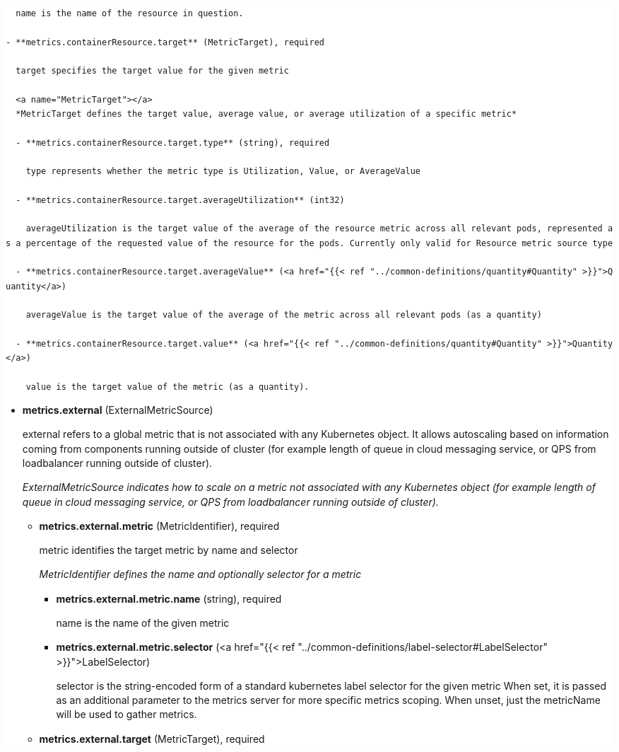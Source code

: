       name is the name of the resource in question.

    - **metrics.containerResource.target** (MetricTarget), required

      target specifies the target value for the given metric

      <a name="MetricTarget"></a>
      *MetricTarget defines the target value, average value, or average utilization of a specific metric*

      - **metrics.containerResource.target.type** (string), required

        type represents whether the metric type is Utilization, Value, or AverageValue

      - **metrics.containerResource.target.averageUtilization** (int32)

        averageUtilization is the target value of the average of the resource metric across all relevant pods, represented as a percentage of the requested value of the resource for the pods. Currently only valid for Resource metric source type

      - **metrics.containerResource.target.averageValue** (<a href="{{< ref "../common-definitions/quantity#Quantity" >}}">Quantity</a>)

        averageValue is the target value of the average of the metric across all relevant pods (as a quantity)

      - **metrics.containerResource.target.value** (<a href="{{< ref "../common-definitions/quantity#Quantity" >}}">Quantity</a>)

        value is the target value of the metric (as a quantity).

  - **metrics.external** (ExternalMetricSource)

    external refers to a global metric that is not associated with any Kubernetes object. It allows autoscaling based on information coming from components running outside of cluster (for example length of queue in cloud messaging service, or QPS from loadbalancer running outside of cluster).

    <a name="ExternalMetricSource"></a>
    *ExternalMetricSource indicates how to scale on a metric not associated with any Kubernetes object (for example length of queue in cloud messaging service, or QPS from loadbalancer running outside of cluster).*

    - **metrics.external.metric** (MetricIdentifier), required

      metric identifies the target metric by name and selector

      <a name="MetricIdentifier"></a>
      *MetricIdentifier defines the name and optionally selector for a metric*

      - **metrics.external.metric.name** (string), required

        name is the name of the given metric

      - **metrics.external.metric.selector** (<a href="{{< ref "../common-definitions/label-selector#LabelSelector" >}}">LabelSelector</a>)

        selector is the string-encoded form of a standard kubernetes label selector for the given metric When set, it is passed as an additional parameter to the metrics server for more specific metrics scoping. When unset, just the metricName will be used to gather metrics.

    - **metrics.external.target** (MetricTarget), required
